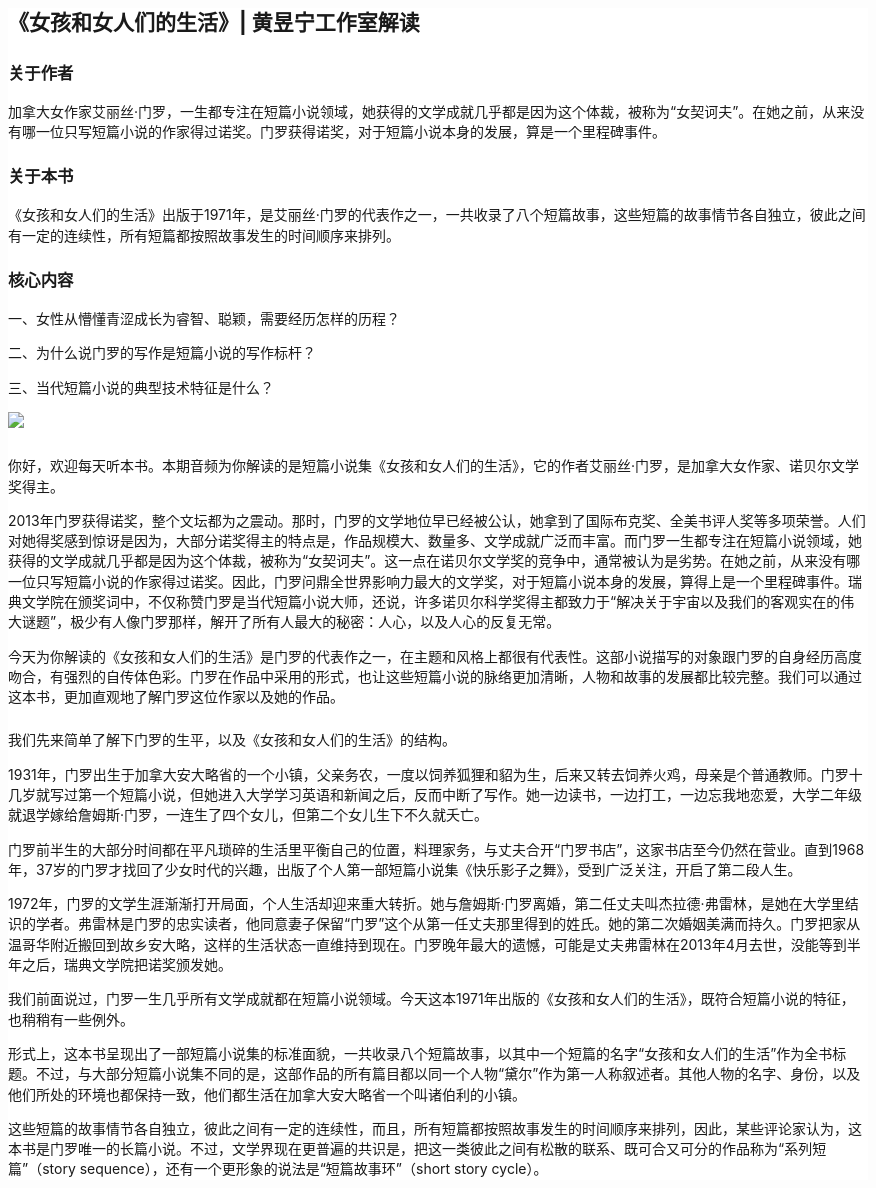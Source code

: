 ## 《女孩和女人们的生活》| 黄昱宁工作室解读

### 关于作者

加拿大女作家艾丽丝·门罗，一生都专注在短篇小说领域，她获得的文学成就几乎都是因为这个体裁，被称为“女契诃夫”。在她之前，从来没有哪一位只写短篇小说的作家得过诺奖。门罗获得诺奖，对于短篇小说本身的发展，算是一个里程碑事件。

### 关于本书

《女孩和女人们的生活》出版于1971年，是艾丽丝·门罗的代表作之一，一共收录了八个短篇故事，这些短篇的故事情节各自独立，彼此之间有一定的连续性，所有短篇都按照故事发生的时间顺序来排列。

### 核心内容

一、女性从懵懂青涩成长为睿智、聪颖，需要经历怎样的历程？

二、为什么说门罗的写作是短篇小说的写作标杆？

三、当代短篇小说的典型技术特征是什么？

<img  src="https://piccdn3.umiwi.com/img/202012/21/202012211613170360323025.jpg" width="1771"/>

###   



你好，欢迎每天听本书。本期音频为你解读的是短篇小说集《女孩和女人们的生活》，它的作者艾丽丝·门罗，是加拿大女作家、诺贝尔文学奖得主。

2013年门罗获得诺奖，整个文坛都为之震动。那时，门罗的文学地位早已经被公认，她拿到了国际布克奖、全美书评人奖等多项荣誉。人们对她得奖感到惊讶是因为，大部分诺奖得主的特点是，作品规模大、数量多、文学成就广泛而丰富。而门罗一生都专注在短篇小说领域，她获得的文学成就几乎都是因为这个体裁，被称为“女契诃夫”。这一点在诺贝尔文学奖的竞争中，通常被认为是劣势。在她之前，从来没有哪一位只写短篇小说的作家得过诺奖。因此，门罗问鼎全世界影响力最大的文学奖，对于短篇小说本身的发展，算得上是一个里程碑事件。瑞典文学院在颁奖词中，不仅称赞门罗是当代短篇小说大师，还说，许多诺贝尔科学奖得主都致力于“解决关于宇宙以及我们的客观实在的伟大谜题”，极少有人像门罗那样，解开了所有人最大的秘密：人心，以及人心的反复无常。 

今天为你解读的《女孩和女人们的生活》是门罗的代表作之一，在主题和风格上都很有代表性。这部小说描写的对象跟门罗的自身经历高度吻合，有强烈的自传体色彩。门罗在作品中采用的形式，也让这些短篇小说的脉络更加清晰，人物和故事的发展都比较完整。我们可以通过这本书，更加直观地了解门罗这位作家以及她的作品。

###   



我们先来简单了解下门罗的生平，以及《女孩和女人们的生活》的结构。

1931年，门罗出生于加拿大安大略省的一个小镇，父亲务农，一度以饲养狐狸和貂为生，后来又转去饲养火鸡，母亲是个普通教师。门罗十几岁就写过第一个短篇小说，但她进入大学学习英语和新闻之后，反而中断了写作。她一边读书，一边打工，一边忘我地恋爱，大学二年级就退学嫁给詹姆斯·门罗，一连生了四个女儿，但第二个女儿生下不久就夭亡。

门罗前半生的大部分时间都在平凡琐碎的生活里平衡自己的位置，料理家务，与丈夫合开“门罗书店”，这家书店至今仍然在营业。直到1968年，37岁的门罗才找回了少女时代的兴趣，出版了个人第一部短篇小说集《快乐影子之舞》，受到广泛关注，开启了第二段人生。

1972年，门罗的文学生涯渐渐打开局面，个人生活却迎来重大转折。她与詹姆斯·门罗离婚，第二任丈夫叫杰拉德·弗雷林，是她在大学里结识的学者。弗雷林是门罗的忠实读者，他同意妻子保留“门罗”这个从第一任丈夫那里得到的姓氏。她的第二次婚姻美满而持久。门罗把家从温哥华附近搬回到故乡安大略，这样的生活状态一直维持到现在。门罗晚年最大的遗憾，可能是丈夫弗雷林在2013年4月去世，没能等到半年之后，瑞典文学院把诺奖颁发她。

我们前面说过，门罗一生几乎所有文学成就都在短篇小说领域。今天这本1971年出版的《女孩和女人们的生活》，既符合短篇小说的特征，也稍稍有一些例外。

形式上，这本书呈现出了一部短篇小说集的标准面貌，一共收录八个短篇故事，以其中一个短篇的名字“女孩和女人们的生活”作为全书标题。不过，与大部分短篇小说集不同的是，这部作品的所有篇目都以同一个人物“黛尔”作为第一人称叙述者。其他人物的名字、身份，以及他们所处的环境也都保持一致，他们都生活在加拿大安大略省一个叫诸伯利的小镇。

这些短篇的故事情节各自独立，彼此之间有一定的连续性，而且，所有短篇都按照故事发生的时间顺序来排列，因此，某些评论家认为，这本书是门罗唯一的长篇小说。不过，文学界现在更普遍的共识是，把这一类彼此之间有松散的联系、既可合又可分的作品称为“系列短篇”（story sequence），还有一个更形象的说法是“短篇故事环”（short story cycle）。
